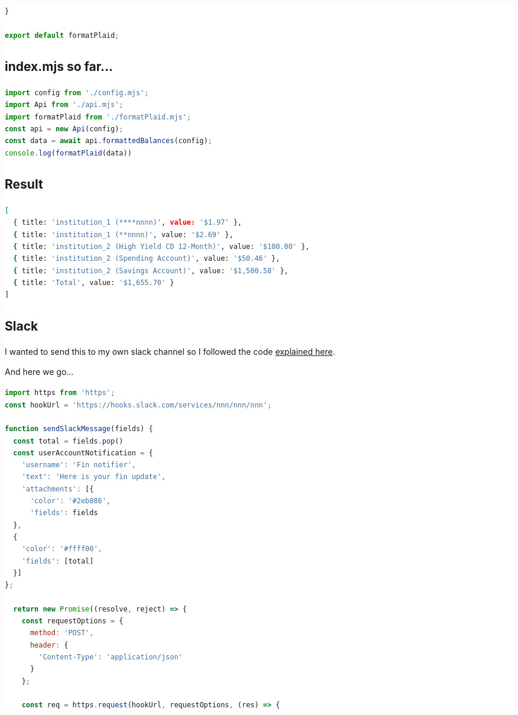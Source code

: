 ```js
}

export default formatPlaid;
```

## index.mjs so far...

```js
import config from './config.mjs';
import Api from './api.mjs';
import formatPlaid from './formatPlaid.mjs';
const api = new Api(config);
const data = await api.formattedBalances(config);
console.log(formatPlaid(data))
```

## Result

```bash
[
  { title: 'institution_1 (****nnnn)', value: '$1.97' },
  { title: 'institution_1 (**nnnn)', value: '$2.69' },
  { title: 'institution_2 (High Yield CD 12-Month)', value: '$100.00' },
  { title: 'institution_2 (Spending Account)', value: '$50.46' },
  { title: 'institution_2 (Savings Account)', value: '$1,500.58' },
  { title: 'Total', value: '$1,655.70' }
]
```

## Slack

I wanted to send this to my own slack channel so I followed the code [explained here](https://blog.nodeswat.com/simple-node-js-and-slack-webhook-integration-d87c95aa9600).

And here we go...

```js
import https from 'https';
const hookUrl = 'https://hooks.slack.com/services/nnn/nnn/nnn';

function sendSlackMessage(fields) {
  const total = fields.pop()
  const userAccountNotification = {
	'username': 'Fin notifier',
	'text': 'Here is your fin update',
	'attachments': [{
	  'color': '#2eb886',
	  'fields': fields
  },
  {
    'color': '#ffff00',
    'fields': [total]
  }]
};

  return new Promise((resolve, reject) => {
    const requestOptions = {
  	  method: 'POST',
	  header: {
  	    'Content-Type': 'application/json'
	  }
    };

    const req = https.request(hookUrl, requestOptions, (res) => {
```